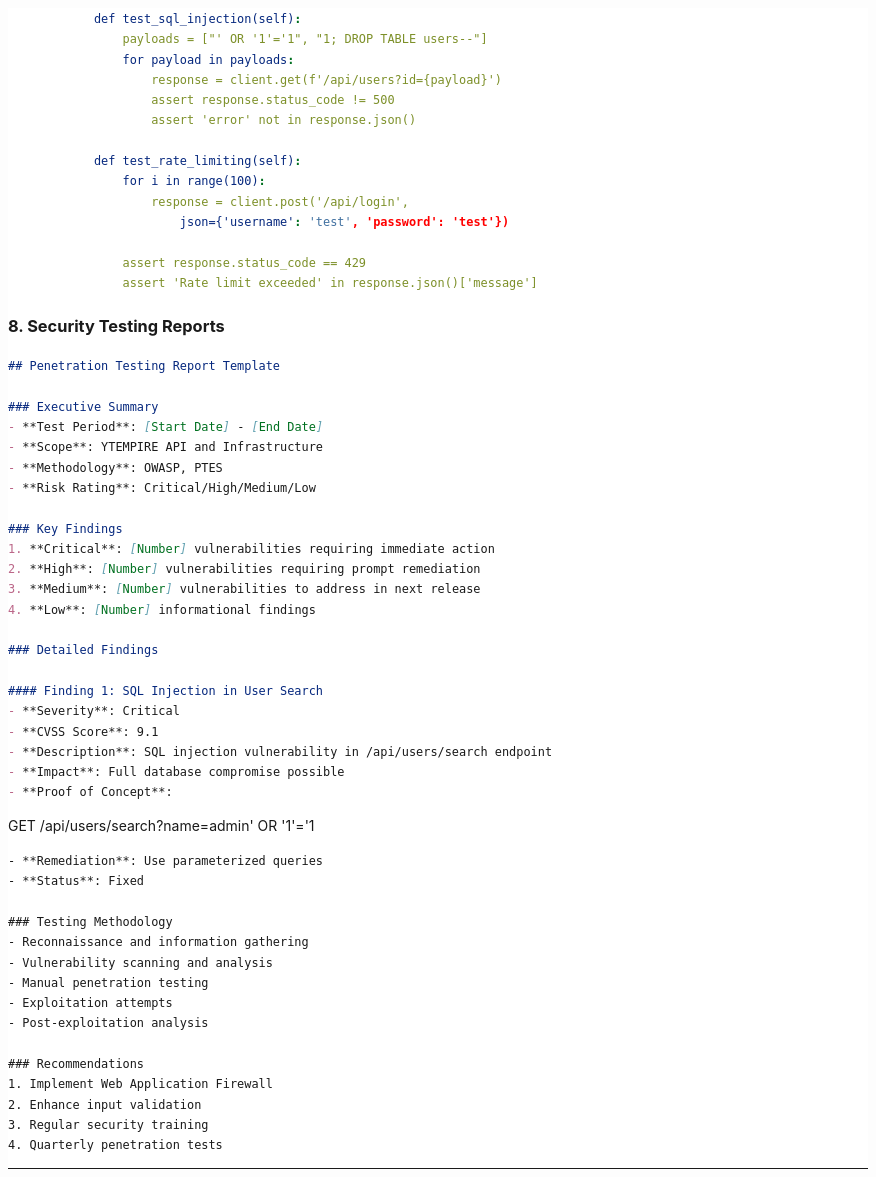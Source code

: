 ```yaml
            def test_sql_injection(self):
                payloads = ["' OR '1'='1", "1; DROP TABLE users--"]
                for payload in payloads:
                    response = client.get(f'/api/users?id={payload}')
                    assert response.status_code != 500
                    assert 'error' not in response.json()
            
            def test_rate_limiting(self):
                for i in range(100):
                    response = client.post('/api/login', 
                        json={'username': 'test', 'password': 'test'})
                
                assert response.status_code == 429
                assert 'Rate limit exceeded' in response.json()['message']
```

### 8. Security Testing Reports

```markdown
## Penetration Testing Report Template

### Executive Summary
- **Test Period**: [Start Date] - [End Date]
- **Scope**: YTEMPIRE API and Infrastructure
- **Methodology**: OWASP, PTES
- **Risk Rating**: Critical/High/Medium/Low

### Key Findings
1. **Critical**: [Number] vulnerabilities requiring immediate action
2. **High**: [Number] vulnerabilities requiring prompt remediation
3. **Medium**: [Number] vulnerabilities to address in next release
4. **Low**: [Number] informational findings

### Detailed Findings

#### Finding 1: SQL Injection in User Search
- **Severity**: Critical
- **CVSS Score**: 9.1
- **Description**: SQL injection vulnerability in /api/users/search endpoint
- **Impact**: Full database compromise possible
- **Proof of Concept**: 
  ```
  GET /api/users/search?name=admin' OR '1'='1
  ```
- **Remediation**: Use parameterized queries
- **Status**: Fixed

### Testing Methodology
- Reconnaissance and information gathering
- Vulnerability scanning and analysis
- Manual penetration testing
- Exploitation attempts
- Post-exploitation analysis

### Recommendations
1. Implement Web Application Firewall
2. Enhance input validation
3. Regular security training
4. Quarterly penetration tests
```

---